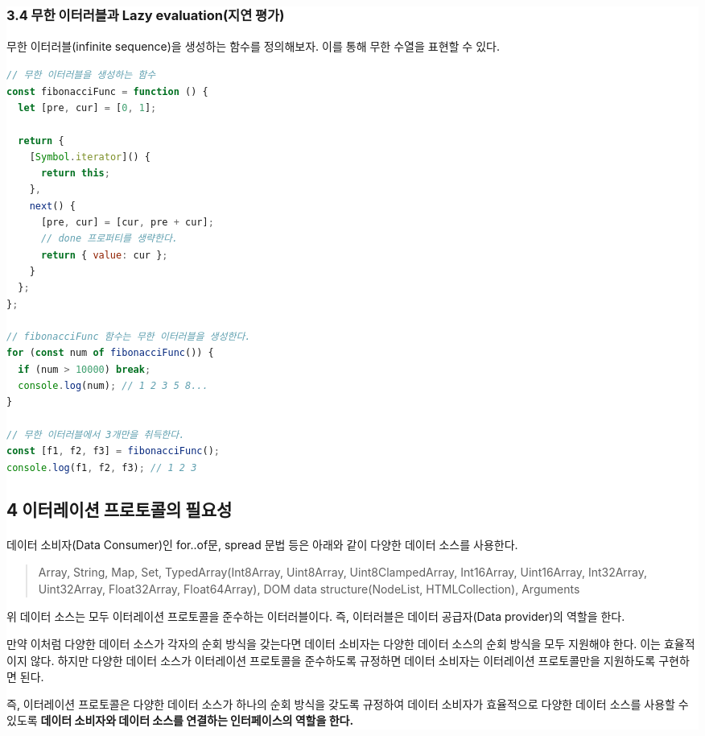 ### 3.4 무한 이터러블과 Lazy evaluation(지연 평가)

무한 이터러블(infinite sequence)을 생성하는 함수를 정의해보자. 이를 통해 무한 수열을 표현할 수 있다.

```jsx
// 무한 이터러블을 생성하는 함수
const fibonacciFunc = function () {
  let [pre, cur] = [0, 1];

  return {
    [Symbol.iterator]() {
      return this;
    },
    next() {
      [pre, cur] = [cur, pre + cur];
      // done 프로퍼티를 생략한다.
      return { value: cur };
    }
  };
};

// fibonacciFunc 함수는 무한 이터러블을 생성한다.
for (const num of fibonacciFunc()) {
  if (num > 10000) break;
  console.log(num); // 1 2 3 5 8...
}

// 무한 이터러블에서 3개만을 취득한다.
const [f1, f2, f3] = fibonacciFunc();
console.log(f1, f2, f3); // 1 2 3
```

## 4 이터레이션 프로토콜의 필요성

데이터 소비자(Data Consumer)인 for..of문, spread 문법 등은 아래와 같이 다양한 데이터 소스를 사용한다.

> Array, String, Map, Set, TypedArray(Int8Array, Uint8Array, Uint8ClampedArray, Int16Array, Uint16Array, Int32Array, Uint32Array, Float32Array, Float64Array), DOM data structure(NodeList, HTMLCollection), Arguments

위 데이터 소스는 모두 이터레이션 프로토콜을 준수하는 이터러블이다. 즉, 이터러블은 데이터 공급자(Data provider)의 역할을 한다.

만약 이처럼 다양한 데이터 소스가 각자의 순회 방식을 갖는다면 데이터 소비자는 다양한 데이터 소스의 순회 방식을 모두 지원해야 한다. 이는 효율적이지 않다. 하지만 다양한 데이터 소스가 이터레이션 프로토콜을 준수하도록 규정하면 데이터 소비자는 이터레이션 프로토콜만을 지원하도록 구현하면 된다.

즉, 이터레이션 프로토콜은 다양한 데이터 소스가 하나의 순회 방식을 갖도록 규정하여 데이터 소비자가 효율적으로 다양한 데이터 소스를 사용할 수 있도록 **데이터 소비자와 데이터 소스를 연결하는 인터페이스의 역할을 한다.**
